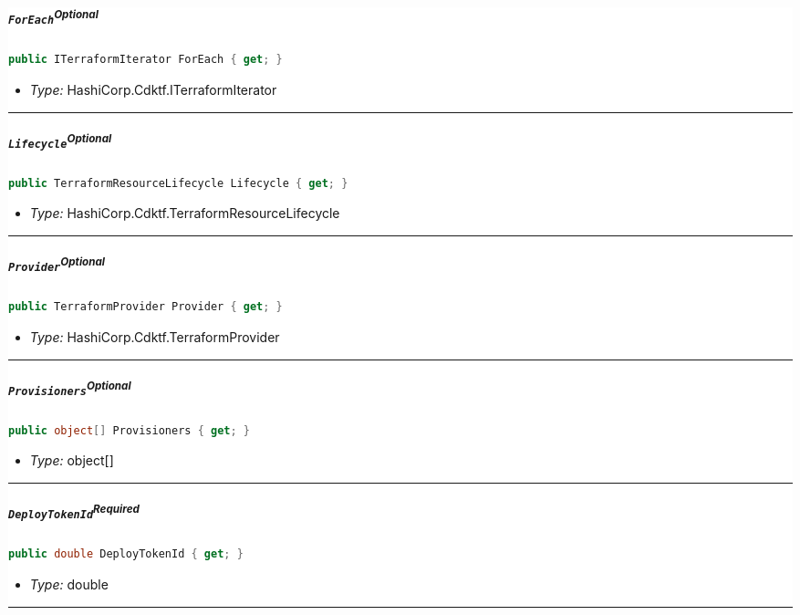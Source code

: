 
##### `ForEach`<sup>Optional</sup> <a name="ForEach" id="@cdktf/provider-gitlab.deployToken.DeployToken.property.forEach"></a>

```csharp
public ITerraformIterator ForEach { get; }
```

- *Type:* HashiCorp.Cdktf.ITerraformIterator

---

##### `Lifecycle`<sup>Optional</sup> <a name="Lifecycle" id="@cdktf/provider-gitlab.deployToken.DeployToken.property.lifecycle"></a>

```csharp
public TerraformResourceLifecycle Lifecycle { get; }
```

- *Type:* HashiCorp.Cdktf.TerraformResourceLifecycle

---

##### `Provider`<sup>Optional</sup> <a name="Provider" id="@cdktf/provider-gitlab.deployToken.DeployToken.property.provider"></a>

```csharp
public TerraformProvider Provider { get; }
```

- *Type:* HashiCorp.Cdktf.TerraformProvider

---

##### `Provisioners`<sup>Optional</sup> <a name="Provisioners" id="@cdktf/provider-gitlab.deployToken.DeployToken.property.provisioners"></a>

```csharp
public object[] Provisioners { get; }
```

- *Type:* object[]

---

##### `DeployTokenId`<sup>Required</sup> <a name="DeployTokenId" id="@cdktf/provider-gitlab.deployToken.DeployToken.property.deployTokenId"></a>

```csharp
public double DeployTokenId { get; }
```

- *Type:* double

---
